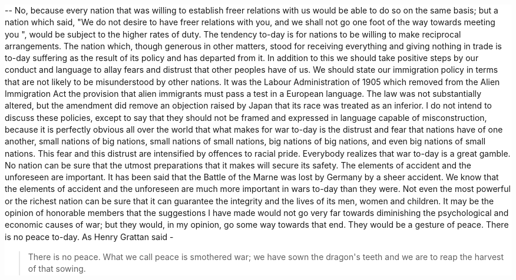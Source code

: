 -- No, because every nation that was willing to establish freer relations with us would be able to do so on the same basis; but a nation which said, "We do not desire to have freer relations with you, and we shall not go one foot of the way towards meeting you ", would be subject to the  higher  rates of duty. The tendency to-day is for nations to be willing to make reciprocal arrangements. The nation which, though generous in other matters, stood for receiving everything and giving nothing in trade is to-day suffering as the result of its policy and has departed from it. In addition to this we should take positive steps by our conduct and language to allay fears and distrust that other peoples have of us. We should state our immigration policy in terms that are not likely to be misunderstood by other nations. It was the Labour Administration of 1905 which removed from the Alien Immigration Act the provision that alien immigrants must pass a test in a European language. The law was not substantially altered, but the amendment did remove an objection raised by Japan that its race was treated as an inferior. I do not intend to discuss these policies, except to say that they should not be framed and expressed in language capable of misconstruction, because it is perfectly obvious all over the world that what makes for war to-day is the distrust and fear that nations have of one another, small nations of big nations, small nations of small nations, big nations of big nations, and even big nations of small nations. This fear and this distrust are intensified by offences to racial pride. Everybody realizes that war to-day is a great gamble. No nation can be sure that the utmost preparations that it makes will secure its safety. The elements of accident and the unforeseen are important. It has been said that the Battle of the Marne was lost by Germany by a sheer accident. We know that the elements of accident and the unforeseen are much more important in wars to-day than they were. Not even the most powerful or the richest nation can be sure that it can guarantee the integrity and the lives of its men, women and children. It may be the opinion of honorable members that the suggestions I have made would not go very far towards diminishing the psychological and economic causes of war; but they would, in my opinion, go some way towards that end. They would be a gesture of peace. There is no peace to-day. As Henry Grattan said - 

  >There is no peace. What we call peace is smothered war; we have sown the dragon's teeth and we are to reap the harvest of that sowing. 
